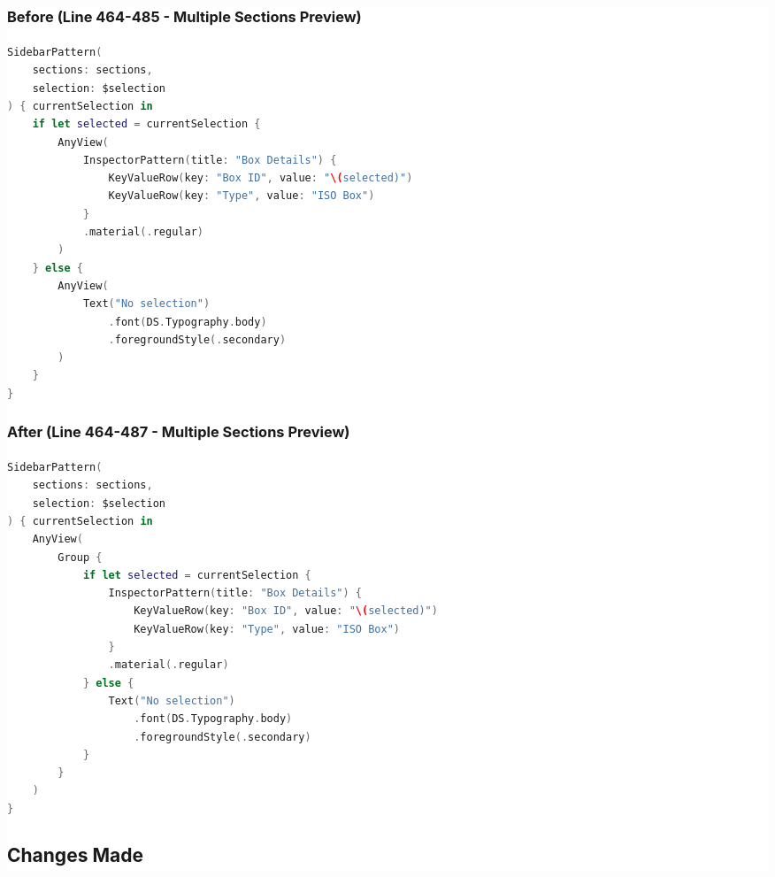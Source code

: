 
### Before (Line 464-485 - Multiple Sections Preview)
```swift
SidebarPattern(
    sections: sections,
    selection: $selection
) { currentSelection in
    if let selected = currentSelection {
        AnyView(
            InspectorPattern(title: "Box Details") {
                KeyValueRow(key: "Box ID", value: "\(selected)")
                KeyValueRow(key: "Type", value: "ISO Box")
            }
            .material(.regular)
        )
    } else {
        AnyView(
            Text("No selection")
                .font(DS.Typography.body)
                .foregroundStyle(.secondary)
        )
    }
}
```

### After (Line 464-487 - Multiple Sections Preview)
```swift
SidebarPattern(
    sections: sections,
    selection: $selection
) { currentSelection in
    AnyView(
        Group {
            if let selected = currentSelection {
                InspectorPattern(title: "Box Details") {
                    KeyValueRow(key: "Box ID", value: "\(selected)")
                    KeyValueRow(key: "Type", value: "ISO Box")
                }
                .material(.regular)
            } else {
                Text("No selection")
                    .font(DS.Typography.body)
                    .foregroundStyle(.secondary)
            }
        }
    )
}
```

## Changes Made
